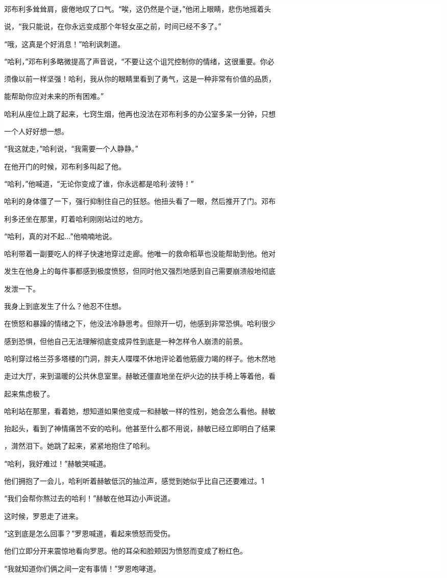邓布利多耸耸肩，疲倦地叹了口气。“唉，这仍然是个谜，”他闭上眼睛，悲伤地摇着头

说，“我只能说，在你永远变成那个年轻女巫之前，时间已经不多了。”

“哦，这真是个好消息！”哈利讽刺道。

“哈利，”邓布利多略微提高了声音说，“不要让这个诅咒控制你的情绪，这很重要。你必

须像以前一样坚强！哈利，我从你的眼睛里看到了勇气，这是一种非常有价值的品质，

能帮助你应对未来的所有困难。”

哈利从座位上跳了起来，七窍生烟，他再也没法在邓布利多的办公室多呆一分钟，只想

一个人好好想一想。

“我这就走，”哈利说，“我需要一个人静静。”

在他开门的时候，邓布利多叫起了他。

“哈利，”他喊道，“无论你变成了谁，你永远都是哈利·波特！”

哈利的身体僵了一下，强行抑制住自己的狂怒。他扭头看了一眼，然后推开了门。邓布

利多还坐在那里，盯着哈利刚刚站过的地方。

“哈利，真的对不起...”他喃喃地说。

哈利带着一副要吃人的样子快速地穿过走廊。他唯一的救命稻草也没能帮助到他。他对

发生在他身上的每件事都感到极度愤怒，但同时他又强烈地感到自己需要崩溃般地彻底

发泄一下。

我身上到底发生了什么？他忍不住想。

在愤怒和暴躁的情绪之下，他没法冷静思考。但除开一切，他感到非常恐惧。哈利很少

感到恐惧，但他自己无法理解彻底变成异性到底是一种怎样令人崩溃的前景。

哈利穿过格兰芬多塔楼的门洞，胖夫人喋喋不休地评论着他筋疲力竭的样子。他木然地

走过大厅，来到温暖的公共休息室里。赫敏还僵直地坐在炉火边的扶手椅上等着他，看

起来焦虑极了。

哈利站在那里，看着她，想知道如果他变成一和赫敏一样的性别，她会怎么看他。赫敏

抬起头，看到了神情痛苦不安的哈利。他甚至什么都不用说，赫敏已经立即明白了结果

，潸然泪下。她跳了起来，紧紧地抱住了哈利。

“哈利，我好难过！”赫敏哭喊道。

他们拥抱了一会儿，哈利听着赫敏低沉的抽泣声，感觉到她似乎比自己还要难过。1

“我们会帮你熬过去的哈利！”赫敏在他耳边小声说道。

这时候，罗恩走了进来。

“这到底是怎么回事？”罗恩喊道，看起来愤怒而受伤。

他们立即分开来震惊地看向罗恩。他的耳朵和脸颊因为愤怒而变成了粉红色。

“我就知道你们俩之间一定有事情！”罗恩咆哮道。

